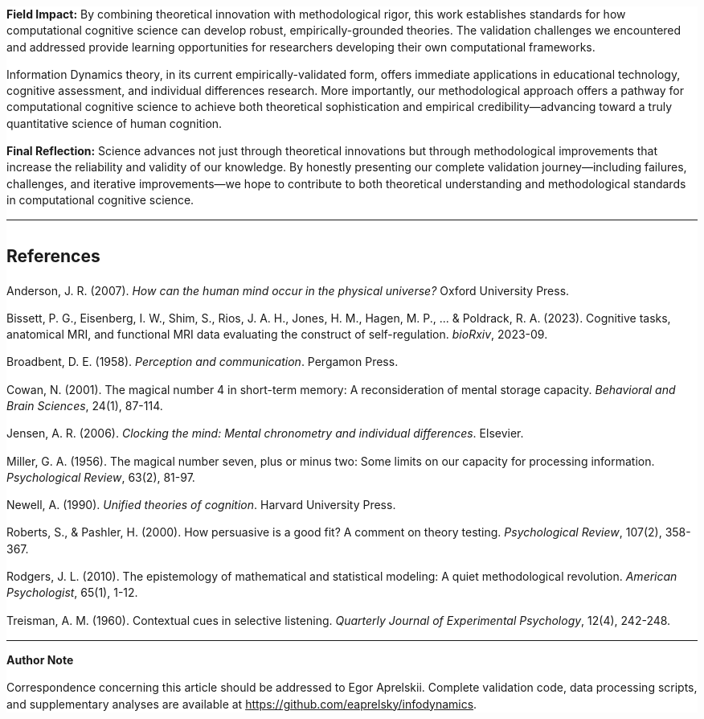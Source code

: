 **Field Impact:**
By combining theoretical innovation with methodological rigor, this work establishes standards for how computational cognitive science can develop robust, empirically-grounded theories. The validation challenges we encountered and addressed provide learning opportunities for researchers developing their own computational frameworks.

Information Dynamics theory, in its current empirically-validated form, offers immediate applications in educational technology, cognitive assessment, and individual differences research. More importantly, our methodological approach offers a pathway for computational cognitive science to achieve both theoretical sophistication and empirical credibility—advancing toward a truly quantitative science of human cognition.

**Final Reflection:**
Science advances not just through theoretical innovations but through methodological improvements that increase the reliability and validity of our knowledge. By honestly presenting our complete validation journey—including failures, challenges, and iterative improvements—we hope to contribute to both theoretical understanding and methodological standards in computational cognitive science.

---

## References

Anderson, J. R. (2007). *How can the human mind occur in the physical universe?* Oxford University Press.

Bissett, P. G., Eisenberg, I. W., Shim, S., Rios, J. A. H., Jones, H. M., Hagen, M. P., ... & Poldrack, R. A. (2023). Cognitive tasks, anatomical MRI, and functional MRI data evaluating the construct of self-regulation. *bioRxiv*, 2023-09.

Broadbent, D. E. (1958). *Perception and communication*. Pergamon Press.

Cowan, N. (2001). The magical number 4 in short-term memory: A reconsideration of mental storage capacity. *Behavioral and Brain Sciences*, 24(1), 87-114.

Jensen, A. R. (2006). *Clocking the mind: Mental chronometry and individual differences*. Elsevier.

Miller, G. A. (1956). The magical number seven, plus or minus two: Some limits on our capacity for processing information. *Psychological Review*, 63(2), 81-97.

Newell, A. (1990). *Unified theories of cognition*. Harvard University Press.

Roberts, S., & Pashler, H. (2000). How persuasive is a good fit? A comment on theory testing. *Psychological Review*, 107(2), 358-367.

Rodgers, J. L. (2010). The epistemology of mathematical and statistical modeling: A quiet methodological revolution. *American Psychologist*, 65(1), 1-12.

Treisman, A. M. (1960). Contextual cues in selective listening. *Quarterly Journal of Experimental Psychology*, 12(4), 242-248.

---

**Author Note**

Correspondence concerning this article should be addressed to Egor Aprelskii. Complete validation code, data processing scripts, and supplementary analyses are available at https://github.com/eaprelsky/infodynamics. 
